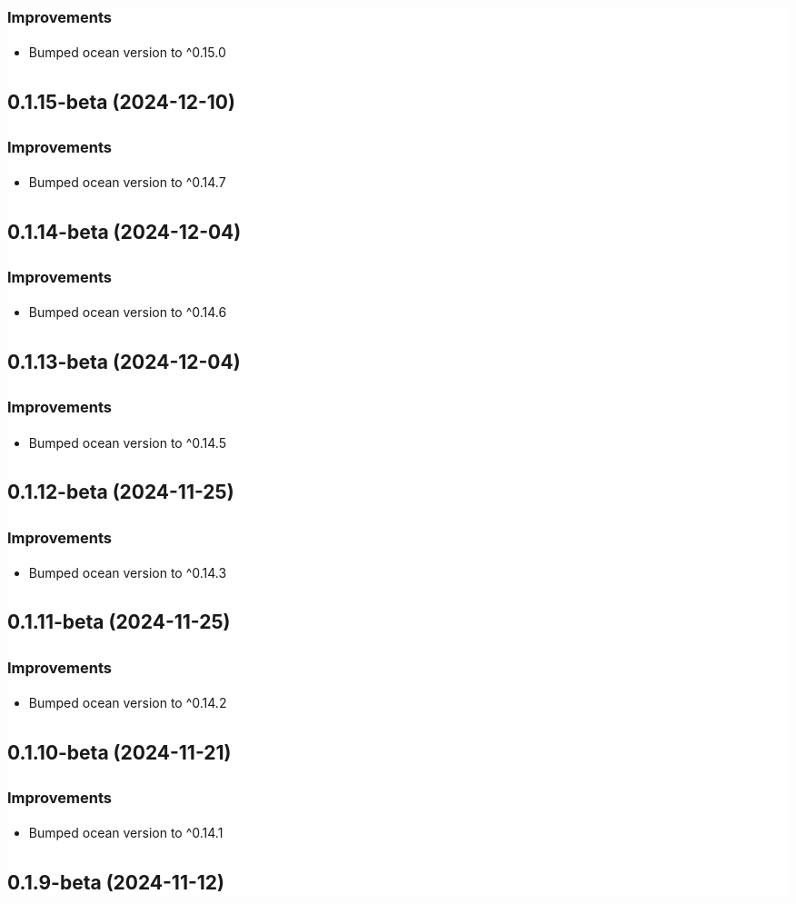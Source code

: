 
### Improvements

- Bumped ocean version to ^0.15.0


## 0.1.15-beta (2024-12-10)


### Improvements

- Bumped ocean version to ^0.14.7


## 0.1.14-beta (2024-12-04)


### Improvements

- Bumped ocean version to ^0.14.6


## 0.1.13-beta (2024-12-04)


### Improvements

- Bumped ocean version to ^0.14.5


## 0.1.12-beta (2024-11-25)


### Improvements

- Bumped ocean version to ^0.14.3


## 0.1.11-beta (2024-11-25)


### Improvements

- Bumped ocean version to ^0.14.2


## 0.1.10-beta (2024-11-21)


### Improvements

- Bumped ocean version to ^0.14.1


## 0.1.9-beta (2024-11-12)
